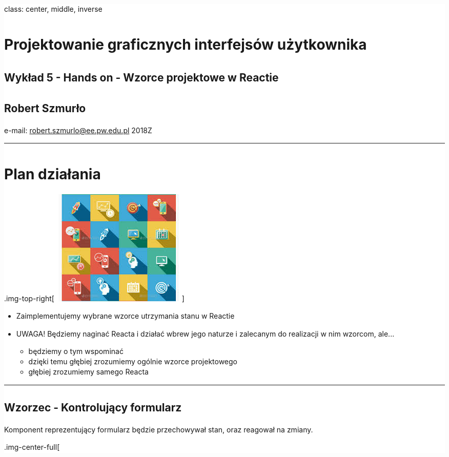 
class: center, middle, inverse

# Projektowanie graficznych interfejsów użytkownika
## Wykład 5 - Hands on - Wzorce projektowe w Reactie
## Robert Szmurło
e-mail: robert.szmurlo@ee.pw.edu.pl
2018Z

---
# Plan działania

.img-top-right[
![](img/plenty.jpeg)
]

* Zaimplementujemy wybrane wzorce utrzymania stanu w Reactie

* UWAGA! Będziemy naginać Reacta i działać wbrew jego naturze i zalecanym
  do realizacji w nim wzorcom, ale...
  * będziemy o tym wspominać
  * dzięki temu głębiej zrozumiemy ogólnie wzorce projektowego
  * głębiej zrozumiemy samego Reacta

---
## Wzorzec - Kontrolujący formularz

Komponent reprezentujący formularz będzie przechowywał stan, oraz reagował na zmiany.

.img-center-full[